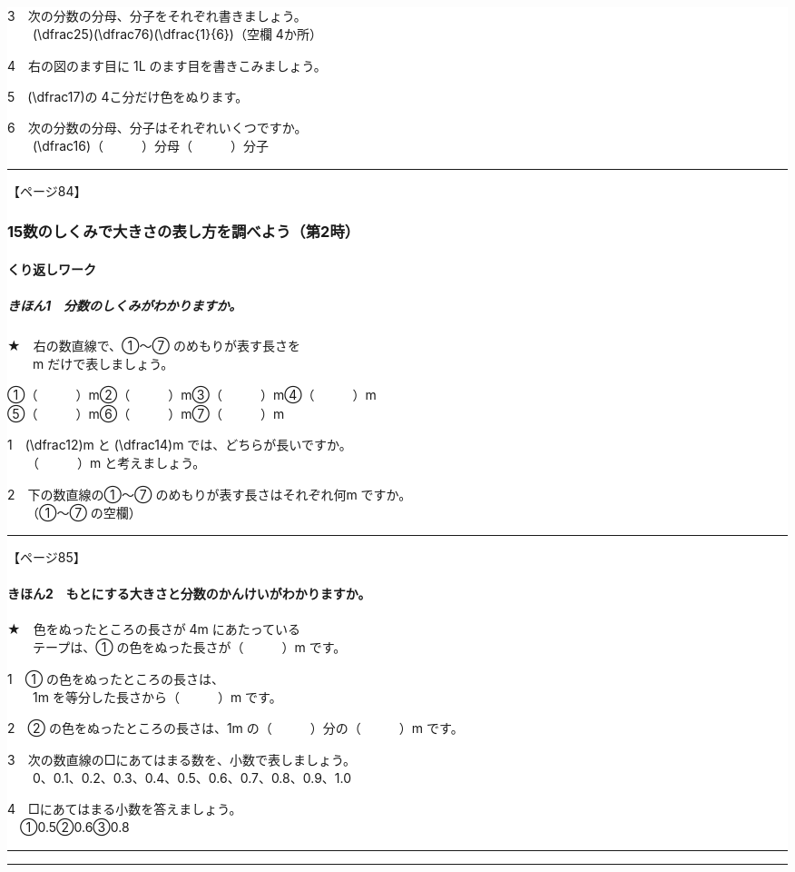 3　次の分数の分母、分子をそれぞれ書きましょう。  
　　\(\dfrac25\)\(\dfrac76\)\(\dfrac{1}{6}\)（空欄 4か所）

4　右の図のます目に 1L のます目を書きこみましょう。

5　\(\dfrac17\)の 4こ分だけ色をぬります。

6　次の分数の分母、分子はそれぞれいくつですか。  
　　\(\dfrac16\)（　　　）分母（　　　）分子

---

【ページ84】

### 15数のしくみで大きさの表し方を調べよう（第2時）
#### くり返しワーク

##### きほん1　分数のしくみがわかりますか。

★　右の数直線で、①〜⑦ のめもりが表す長さを  
　　m だけで表しましょう。

①（　　　）m②（　　　）m③（　　　）m④（　　　）m  
⑤（　　　）m⑥（　　　）m⑦（　　　）m

1　\(\dfrac12\)m と \(\dfrac14\)m では、どちらが長いですか。  
　　（　　　）m と考えましょう。

2　下の数直線の①〜⑦ のめもりが表す長さはそれぞれ何m ですか。  
　　（①〜⑦ の空欄）

---

【ページ85】

#### きほん2　もとにする大きさと分数のかんけいがわかりますか。

★　色をぬったところの長さが 4m にあたっている  
　　テープは、① の色をぬった長さが（　　　）m です。

1　① の色をぬったところの長さは、  
　　1m を等分した長さから（　　　）m です。

2　② の色をぬったところの長さは、1m の（　　　）分の（　　　）m です。

3　次の数直線の□にあてはまる数を、小数で表しましょう。  
　　0、0.1、0.2、0.3、0.4、0.5、0.6、0.7、0.8、0.9、1.0

4　□にあてはまる小数を答えましょう。  
　①0.5②0.6③0.8

---








---
